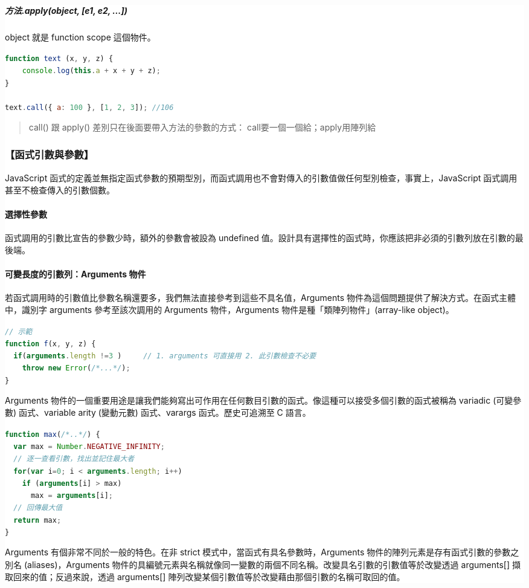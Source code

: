 

##### 方法.apply(object, [e1, e2, ...])

object 就是 function scope 這個物件。

```Javascript
function text (x, y, z) {
	console.log(this.a + x + y + z); 
}

text.call({ a: 100 }, [1, 2, 3]); //106
```



> call() 跟 apply() 差別只在後面要帶入方法的參數的方式：
> call要一個一個給；apply用陣列給

### 【函式引數與參數】

JavaScript 函式的定義並無指定函式參數的預期型別，而函式調用也不會對傳入的引數值做任何型別檢查，事實上，JavaScript 函式調用甚至不檢查傳入的引數個數。

#### 選擇性參數

函式調用的引數比宣告的參數少時，額外的參數會被設為 undefined 值。設計具有選擇性的函式時，你應該把非必須的引數列放在引數的最後端。

#### 可變長度的引數列：Arguments 物件 

若函式調用時的引數值比參數名稱還要多，我們無法直接參考到這些不具名值，Arguments 物件為這個問題提供了解決方式。在函式主體中，識別字 arguments 參考至該次調用的 Arguments 物件，Arguments 物件是種「類陣列物件」(array-like object)。

```javascript
// 示範
function f(x, y, z) {
  if(arguments.length !=3 )		// 1. arguments 可直接用 2. 此引數檢查不必要
    throw new Error(/*...*/);
}
```

Arguments 物件的一個重要用途是讓我們能夠寫出可作用在任何數目引數的函式。像這種可以接受多個引數的函式被稱為 variadic (可變參數) 函式、variable arity (變動元數) 函式、varargs 函式。歷史可追溯至 C 語言。

```javascript
function max(/*..*/) {
  var max = Number.NEGATIVE_INFINITY;
  // 逐一查看引數，找出並記住最大者
  for(var i=0; i < arguments.length; i++)
    if (arguments[i] > max) 
      max = arguments[i];
  // 回傳最大值
  return max;
}
```

Arguments 有個非常不同於一般的特色。在非 strict 模式中，當函式有具名參數時，Arguments 物件的陣列元素是存有函式引數的參數之別名 (aliases)，Arguments 物件的具編號元素與名稱就像同一變數的兩個不同名稱。改變具名引數的引數值等於改變透過 arguments[] 擷取回來的值；反過來說，透過 arguments[] 陣列改變某個引數值等於改變藉由那個引數的名稱可取回的值。
